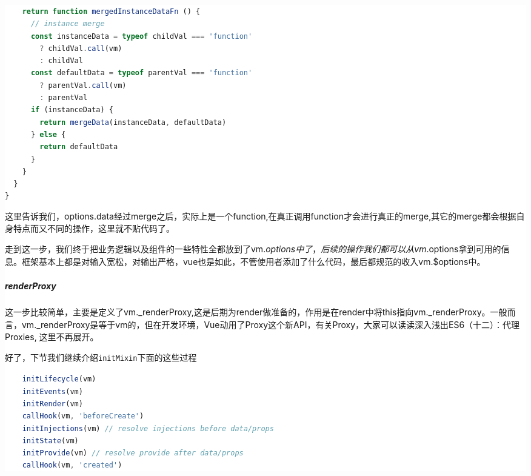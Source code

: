 ```js
    return function mergedInstanceDataFn () {
      // instance merge
      const instanceData = typeof childVal === 'function'
        ? childVal.call(vm)
        : childVal
      const defaultData = typeof parentVal === 'function'
        ? parentVal.call(vm)
        : parentVal
      if (instanceData) {
        return mergeData(instanceData, defaultData)
      } else {
        return defaultData
      }
    }
  }
}

```

这里告诉我们，options.data经过merge之后，实际上是一个function,在真正调用function才会进行真正的merge,其它的merge都会根据自身特点而又不同的操作，这里就不贴代码了。

走到这一步，我们终于把业务逻辑以及组件的一些特性全都放到了vm.$options中了，后续的操作我们都可以从vm.$options拿到可用的信息。框架基本上都是对输入宽松，对输出严格，vue也是如此，不管使用者添加了什么代码，最后都规范的收入vm.$options中。


##### renderProxy
这一步比较简单，主要是定义了vm._renderProxy,这是后期为render做准备的，作用是在render中将this指向vm._renderProxy。一般而言，vm._renderProxy是等于vm的，但在开发环境，Vue动用了Proxy这个新API，有关Proxy，大家可以读读深入浅出ES6（十二）：代理 Proxies, 这里不再展开。

好了，下节我们继续介绍```initMixin```下面的这些过程

```js
    initLifecycle(vm)
    initEvents(vm)
    initRender(vm)
    callHook(vm, 'beforeCreate')
    initInjections(vm) // resolve injections before data/props
    initState(vm)
    initProvide(vm) // resolve provide after data/props
    callHook(vm, 'created')
```




